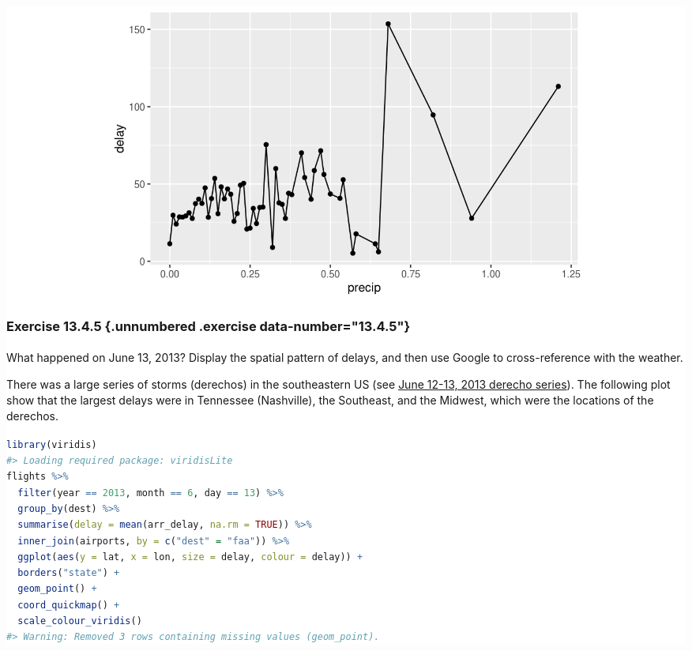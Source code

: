 <img src="relational-data_files/figure-html/unnamed-chunk-32-1.png" width="70%" style="display: block; margin: auto;" />

</div>

### Exercise 13.4.5 {.unnumbered .exercise data-number="13.4.5"}

<div class="question">

What happened on June 13, 2013? 
Display the spatial pattern of delays, and then use Google to cross-reference with the weather.

</div>

<div class="answer">

There was a large series of storms (derechos) in the southeastern US (see [June 12-13, 2013 derecho series](https://en.wikipedia.org/wiki/June_12%E2%80%9313,_2013_derecho_series)).
The following plot show that the largest delays were in Tennessee (Nashville), the Southeast, and the Midwest, which were the locations of the derechos.


```r
library(viridis)
#> Loading required package: viridisLite
flights %>%
  filter(year == 2013, month == 6, day == 13) %>%
  group_by(dest) %>%
  summarise(delay = mean(arr_delay, na.rm = TRUE)) %>%
  inner_join(airports, by = c("dest" = "faa")) %>%
  ggplot(aes(y = lat, x = lon, size = delay, colour = delay)) +
  borders("state") +
  geom_point() +
  coord_quickmap() +
  scale_colour_viridis()
#> Warning: Removed 3 rows containing missing values (geom_point).
```

